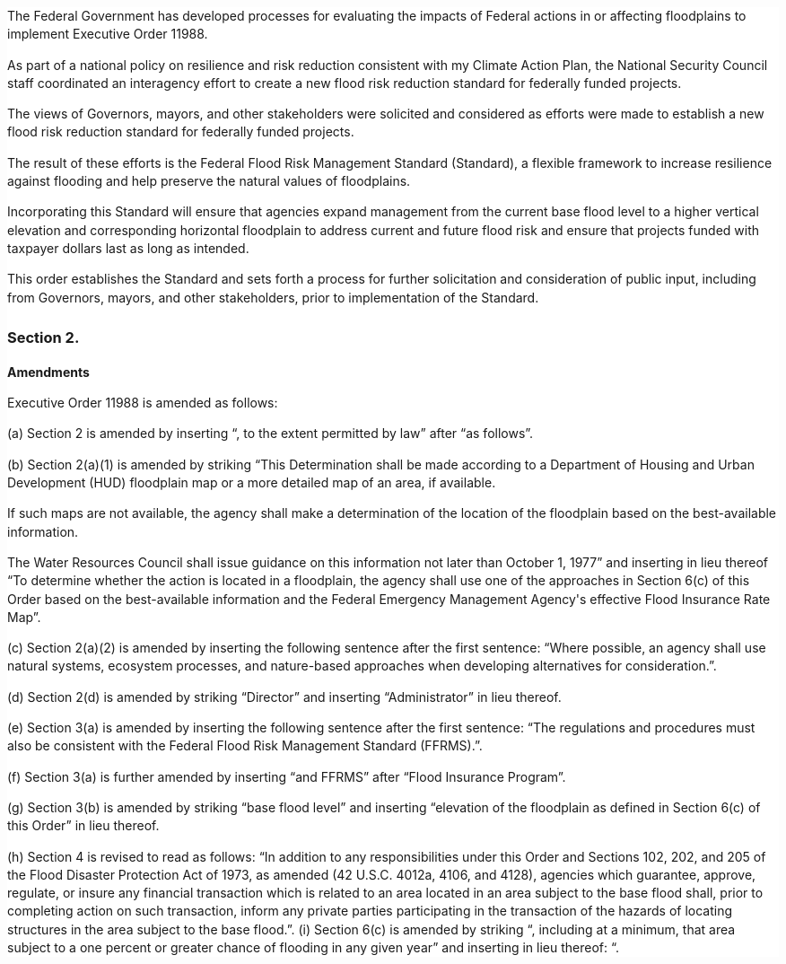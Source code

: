 The Federal Government has developed processes for evaluating the impacts of Federal actions in or affecting floodplains to implement Executive Order 11988.

As part of a national policy on resilience and risk reduction consistent with my 
Climate Action Plan,
the National Security Council staff coordinated an interagency effort to create a new flood risk reduction standard for federally funded projects.

The views of Governors, mayors, and other stakeholders were solicited and considered as efforts were made to establish a new flood risk reduction standard for federally funded projects.

The result of these efforts is the Federal Flood Risk Management Standard (Standard), a flexible framework to increase resilience against flooding and help preserve the natural values of floodplains.

Incorporating this Standard will ensure that agencies expand management from the current base flood level to a higher vertical elevation and corresponding horizontal floodplain to address current and future flood risk and ensure that projects funded with taxpayer dollars last as long as intended.

This order establishes the Standard and sets forth a process for further solicitation and consideration of public input, including from Governors, mayors, and other stakeholders, prior to implementation of the Standard.
### Section 2.

**Amendments**

Executive Order 11988 is amended as follows:

(a) Section 2 is amended by inserting “, to the extent permitted by law” after “as follows”.

(b) Section 2(a)(1) is amended by striking “This Determination shall be made according to a Department of Housing and Urban Development (HUD) floodplain map or a more detailed map of an area, if available.

If such maps are not available, the agency shall make a determination of the location of the floodplain based on the best-available information.

The Water Resources Council shall issue guidance on this information not later than October 1, 1977” and inserting in lieu thereof “To determine whether the 
action is located in a floodplain, the agency shall use one of the approaches in Section 6(c) of this Order based on the best-available information and the Federal Emergency Management Agency's effective Flood Insurance Rate Map”.

(c) Section 2(a)(2) is amended by inserting the following sentence after the first sentence:
“Where possible, an agency shall use natural systems, ecosystem processes, and nature-based approaches when developing alternatives for consideration.”.

(d) Section 2(d) is amended by striking “Director” and inserting “Administrator” in lieu thereof.

(e) Section 3(a) is amended by inserting the following sentence after the first sentence:
“The regulations and procedures must also be consistent with the Federal Flood Risk Management Standard (FFRMS).”.

(f) Section 3(a) is further amended by inserting “and FFRMS” after “Flood Insurance Program”.

(g) Section 3(b) is amended by striking “base flood level” and inserting “elevation of the floodplain as defined in Section 6(c) of this Order” in lieu thereof.

(h) Section 4 is revised to read as follows:
“In addition to any responsibilities under this Order and Sections 102, 202, and 205 of the Flood Disaster Protection Act of 1973, as amended (42 U.S.C. 4012a, 4106, and 4128), agencies which guarantee, approve, regulate, or insure any financial transaction which is related to an area located in an area subject to the base flood shall, prior to completing action on such transaction, inform any private parties participating in the transaction of the hazards of locating structures in the area subject to the base flood.”.
    (i) Section 6(c) is amended by striking “, including at a minimum, that area subject to a one percent or greater chance of flooding in any given year” and inserting in lieu thereof:
“.
